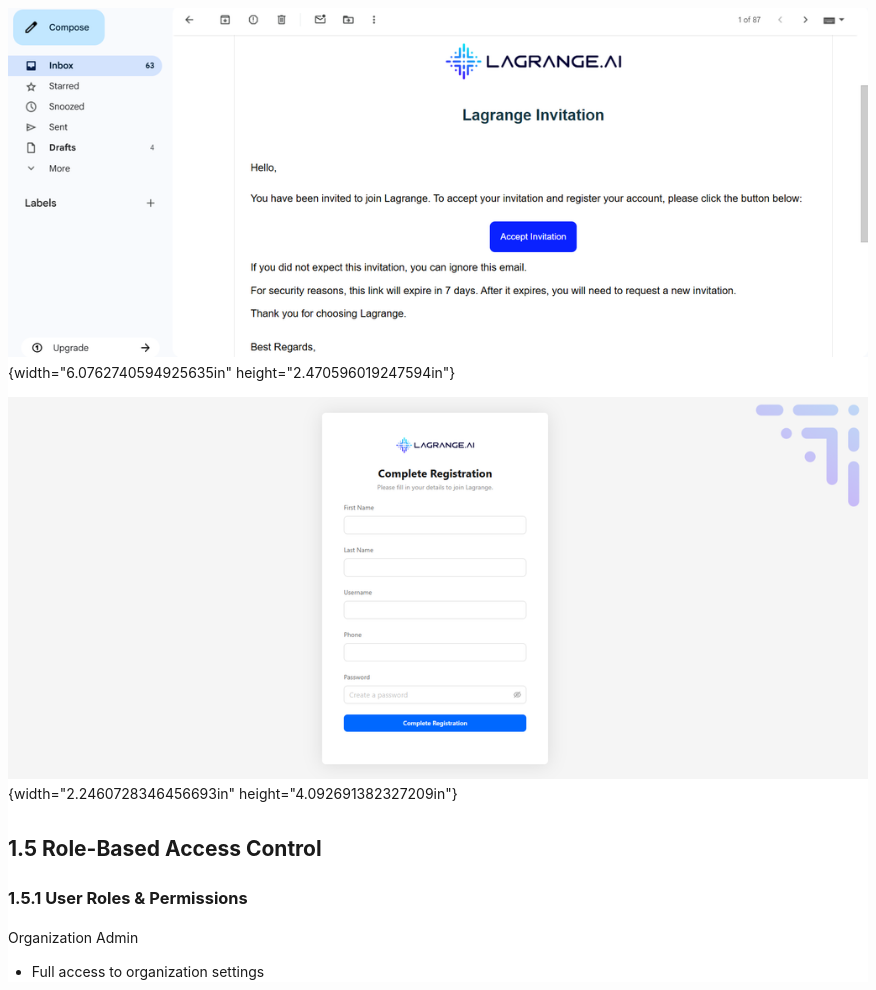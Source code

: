 ![](media/image6.png){width="6.0762740594925635in"
height="2.470596019247594in"}

![](media/image7.png){width="2.2460728346456693in"
height="4.092691382327209in"}

## 1.5 Role-Based Access Control

### 1.5.1 User Roles & Permissions

Organization Admin

- Full access to organization settings
